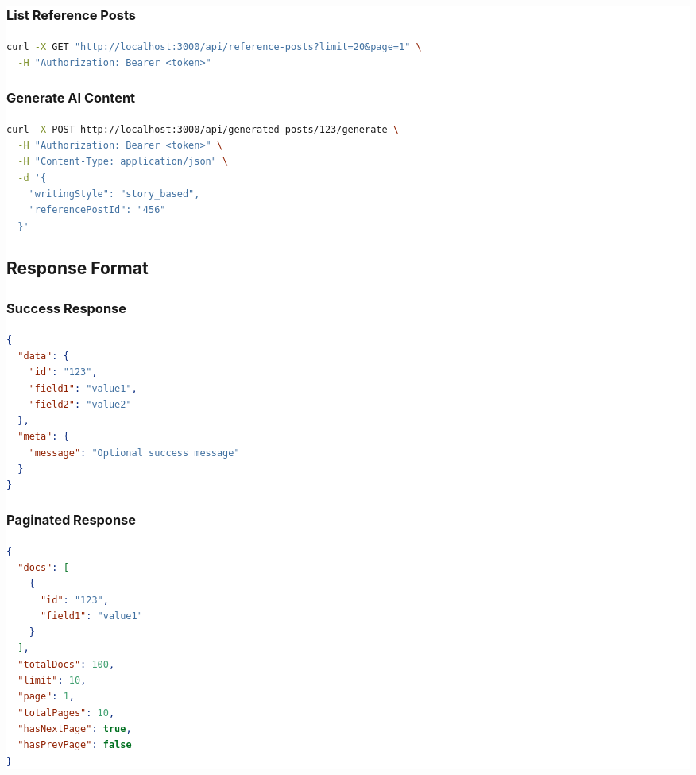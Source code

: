 ### List Reference Posts
```bash
curl -X GET "http://localhost:3000/api/reference-posts?limit=20&page=1" \
  -H "Authorization: Bearer <token>"
```

### Generate AI Content
```bash
curl -X POST http://localhost:3000/api/generated-posts/123/generate \
  -H "Authorization: Bearer <token>" \
  -H "Content-Type: application/json" \
  -d '{
    "writingStyle": "story_based",
    "referencePostId": "456"
  }'
```

## Response Format

### Success Response
```json
{
  "data": {
    "id": "123",
    "field1": "value1",
    "field2": "value2"
  },
  "meta": {
    "message": "Optional success message"
  }
}
```

### Paginated Response
```json
{
  "docs": [
    {
      "id": "123",
      "field1": "value1"
    }
  ],
  "totalDocs": 100,
  "limit": 10,
  "page": 1,
  "totalPages": 10,
  "hasNextPage": true,
  "hasPrevPage": false
}
```
